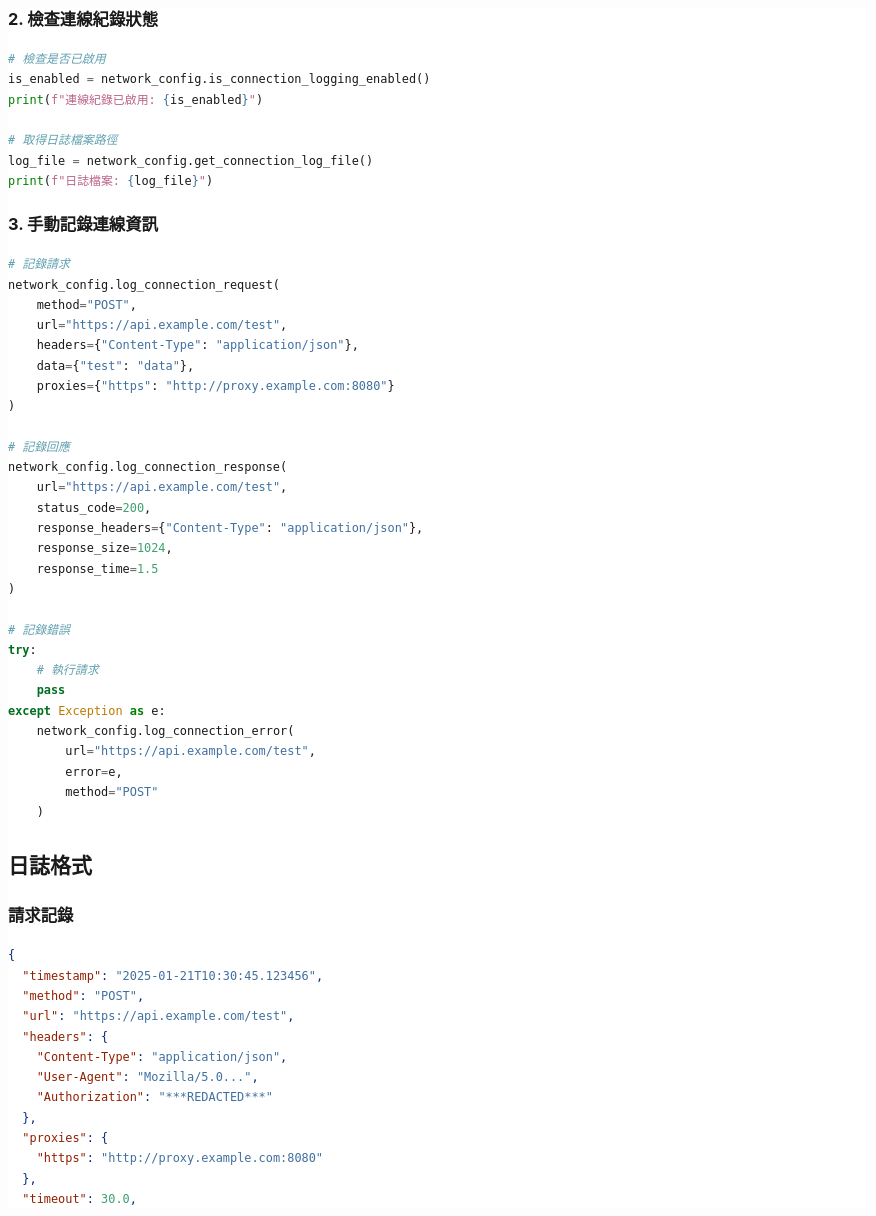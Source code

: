 
### 2. 檢查連線紀錄狀態

```python
# 檢查是否已啟用
is_enabled = network_config.is_connection_logging_enabled()
print(f"連線紀錄已啟用: {is_enabled}")

# 取得日誌檔案路徑
log_file = network_config.get_connection_log_file()
print(f"日誌檔案: {log_file}")
```

### 3. 手動記錄連線資訊

```python
# 記錄請求
network_config.log_connection_request(
    method="POST",
    url="https://api.example.com/test",
    headers={"Content-Type": "application/json"},
    data={"test": "data"},
    proxies={"https": "http://proxy.example.com:8080"}
)

# 記錄回應
network_config.log_connection_response(
    url="https://api.example.com/test",
    status_code=200,
    response_headers={"Content-Type": "application/json"},
    response_size=1024,
    response_time=1.5
)

# 記錄錯誤
try:
    # 執行請求
    pass
except Exception as e:
    network_config.log_connection_error(
        url="https://api.example.com/test",
        error=e,
        method="POST"
    )
```

## 日誌格式

### 請求記錄

```json
{
  "timestamp": "2025-01-21T10:30:45.123456",
  "method": "POST",
  "url": "https://api.example.com/test",
  "headers": {
    "Content-Type": "application/json",
    "User-Agent": "Mozilla/5.0...",
    "Authorization": "***REDACTED***"
  },
  "proxies": {
    "https": "http://proxy.example.com:8080"
  },
  "timeout": 30.0,
```